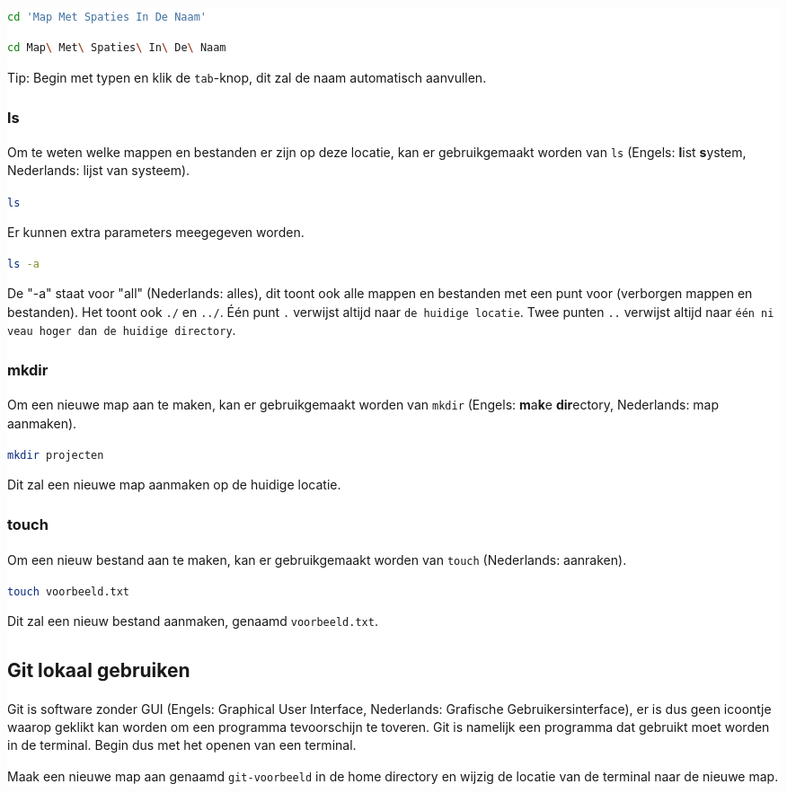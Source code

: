 ```sh
cd 'Map Met Spaties In De Naam'
```

```sh
cd Map\ Met\ Spaties\ In\ De\ Naam
```

Tip: Begin met typen en klik de `tab`-knop, dit zal de naam automatisch aanvullen.

### ls

Om te weten welke mappen en bestanden er zijn op deze locatie, kan er gebruikgemaakt worden van `ls` (Engels: **l**ist **s**ystem, Nederlands: lijst van systeem).

```sh
ls
```

Er kunnen extra parameters meegegeven worden.

```sh
ls -a
```

De "-a" staat voor "all" (Nederlands: alles), dit toont ook alle mappen en bestanden met een punt voor (verborgen mappen en bestanden). Het toont ook `./` en `../`. Één punt `.` verwijst altijd naar `de huidige locatie`. Twee punten `..` verwijst altijd naar `één niveau hoger dan de huidige directory`.

### mkdir

Om een nieuwe map aan te maken, kan er gebruikgemaakt worden van `mkdir` (Engels: **m**a**k**e **dir**ectory, Nederlands: map aanmaken).

```sh
mkdir projecten
```

Dit zal een nieuwe map aanmaken op de huidige locatie.

### touch

Om een nieuw bestand aan te maken, kan er gebruikgemaakt worden van `touch` (Nederlands: aanraken).

```sh
touch voorbeeld.txt
```

Dit zal een nieuw bestand aanmaken, genaamd `voorbeeld.txt`.

## Git lokaal gebruiken

Git is software zonder GUI (Engels: Graphical User Interface, Nederlands: Grafische Gebruikersinterface), er is dus geen icoontje waarop geklikt kan worden om een programma tevoorschijn te toveren. Git is namelijk een programma dat gebruikt moet worden in de terminal. Begin dus met het openen van een terminal.

Maak een nieuwe map aan genaamd `git-voorbeeld` in de home directory en wijzig de locatie van de terminal naar de nieuwe map.
